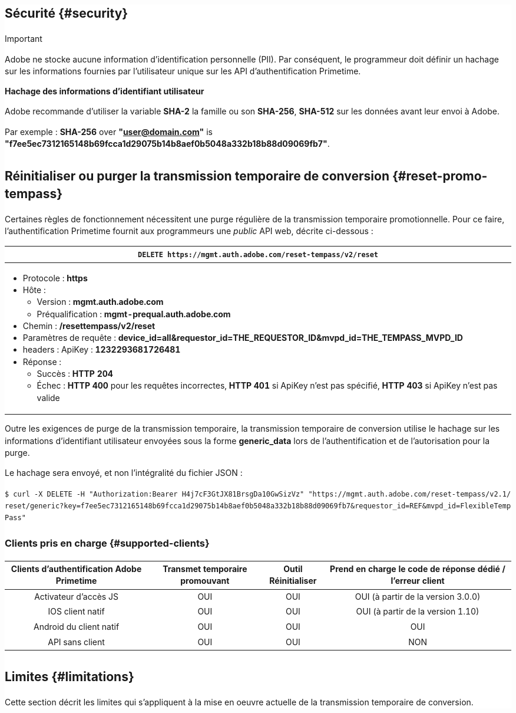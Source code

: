 ## Sécurité {#security}

>[!IMPORTANT]
>Adobe ne stocke aucune information d’identification personnelle (PII). Par conséquent, le programmeur doit définir un hachage sur les informations fournies par l’utilisateur unique sur les API d’authentification Primetime.

**Hachage des informations d’identifiant utilisateur**

Adobe recommande d’utiliser la variable **SHA-2** la famille ou son **SHA-256**, **SHA-512** sur les données avant leur envoi à Adobe.

Par exemple : **SHA-256** over **&quot;user@domain.com&quot;** is **&quot;f7ee5ec7312165148b69fcca1d29075b14b8aef0b5048a332b18b88d09069fb7&quot;**.

## Réinitialiser ou purger la transmission temporaire de conversion {#reset-promo-tempass}

Certaines règles de fonctionnement nécessitent une purge régulière de la transmission temporaire promotionnelle. Pour ce faire, l’authentification Primetime fournit aux programmeurs une *public* API web, décrite ci-dessous :

| `DELETE https://mgmt.auth.adobe.com/reset-tempass/v2/reset` |
|----|
| <ul><li>Protocole : **https**</li><li>Hôte :<ul><li>Version : **mgmt.auth.adobe.com**</li><li>Préqualification : **mgmt-prequal.auth.adobe.com**</li></ul></li><li>Chemin : **/resettempass/v2/reset**</li><li>Paramètres de requête : **device_id=all&amp;requestor_id=THE_REQUESTOR_ID&amp;mvpd_id=THE_TEMPASS_MVPD_ID**</li><li>headers : ApiKey : **1232293681726481**</li> <li>Réponse :<ul><li>Succès : **HTTP 204**</li><li>Échec : **HTTP 400** pour les requêtes incorrectes, **HTTP 401** si ApiKey n’est pas spécifié, **HTTP 403** si ApiKey n’est pas valide</li></ul></li></ul> |

Outre les exigences de purge de la transmission temporaire, la transmission temporaire de conversion utilise le hachage sur les informations d’identifiant utilisateur envoyées sous la forme **generic_data** lors de l’authentification et de l’autorisation pour la purge.

Le hachage sera envoyé, et non l’intégralité du fichier JSON :

```cURL
$ curl -X DELETE -H "Authorization:Bearer H4j7cF3GtJX81BrsgDa10GwSizVz" "https://mgmt.auth.adobe.com/reset-tempass/v2.1/reset/generic?key=f7ee5ec7312165148b69fcca1d29075b14b8aef0b5048a332b18b88d09069fb7&requestor_id=REF&mvpd_id=FlexibleTempPass"
```

### Clients pris en charge {#supported-clients}

| Clients d’authentification Adobe Primetime | Transmet temporaire promouvant | Outil Réinitialiser | Prend en charge le code de réponse dédié / l’erreur client |
|:--------------------------------------:|:---------------------:|:----------:|:-----------------------------------------------:|
| Activateur d’accès JS | OUI | OUI | OUI (à partir de la version 3.0.0) |
| IOS client natif | OUI | OUI | OUI (à partir de la version 1.10) |
| Android du client natif | OUI | OUI | OUI |
| API sans client | OUI | OUI | NON |


## Limites {#limitations}

Cette section décrit les limites qui s’appliquent à la mise en oeuvre actuelle de la transmission temporaire de conversion.
